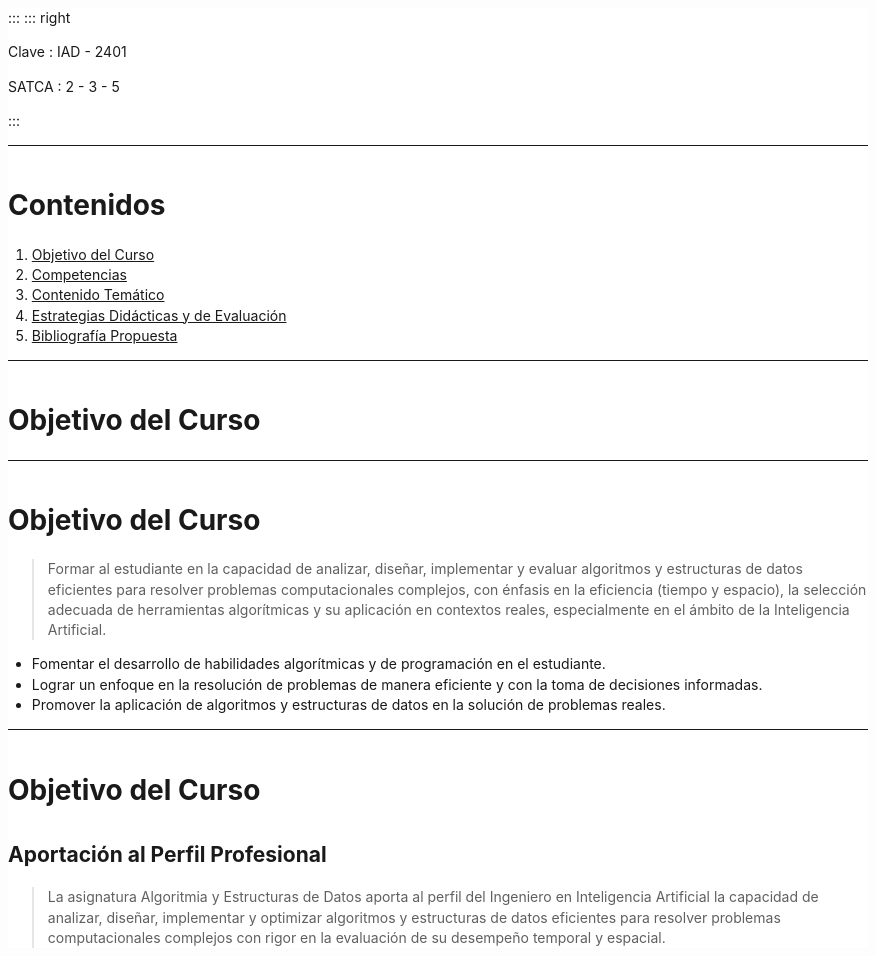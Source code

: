 :::
::: right

Clave
: IAD - 2401

SATCA
: 2 - 3 - 5

:::

---



# Contenidos

1. [Objetivo del Curso](#objetivo-del-curso)
2. [Competencias](#competencias)
3. [Contenido Temático](#contenido-temático)
4. [Estrategias Didácticas y de Evaluación](#estrategias-didácticas-y-de-evaluación)
5. [Bibliografía Propuesta](#bibliografía-propuesta)

---



# Objetivo del Curso

---

# Objetivo del Curso

> Formar al estudiante en la capacidad de analizar, diseñar, implementar y evaluar algoritmos y estructuras de datos eficientes para resolver problemas computacionales complejos, con énfasis en la eficiencia (tiempo y espacio), la selección adecuada de herramientas algorítmicas y su aplicación en contextos reales, especialmente en el ámbito de la Inteligencia Artificial.

- Fomentar el desarrollo de habilidades algorítmicas y de programación en el estudiante.
- Lograr un enfoque en la resolución de problemas de manera eficiente y con la toma de decisiones informadas.
- Promover la aplicación de algoritmos y estructuras de datos en la solución de problemas reales.

---

# Objetivo del Curso

## Aportación al Perfil Profesional

> La asignatura Algoritmia y Estructuras de Datos aporta al perfil del Ingeniero en Inteligencia Artificial la capacidad de analizar, diseñar, implementar y optimizar algoritmos y estructuras de datos eficientes para resolver problemas computacionales complejos con rigor en la evaluación de su desempeño temporal y espacial.
